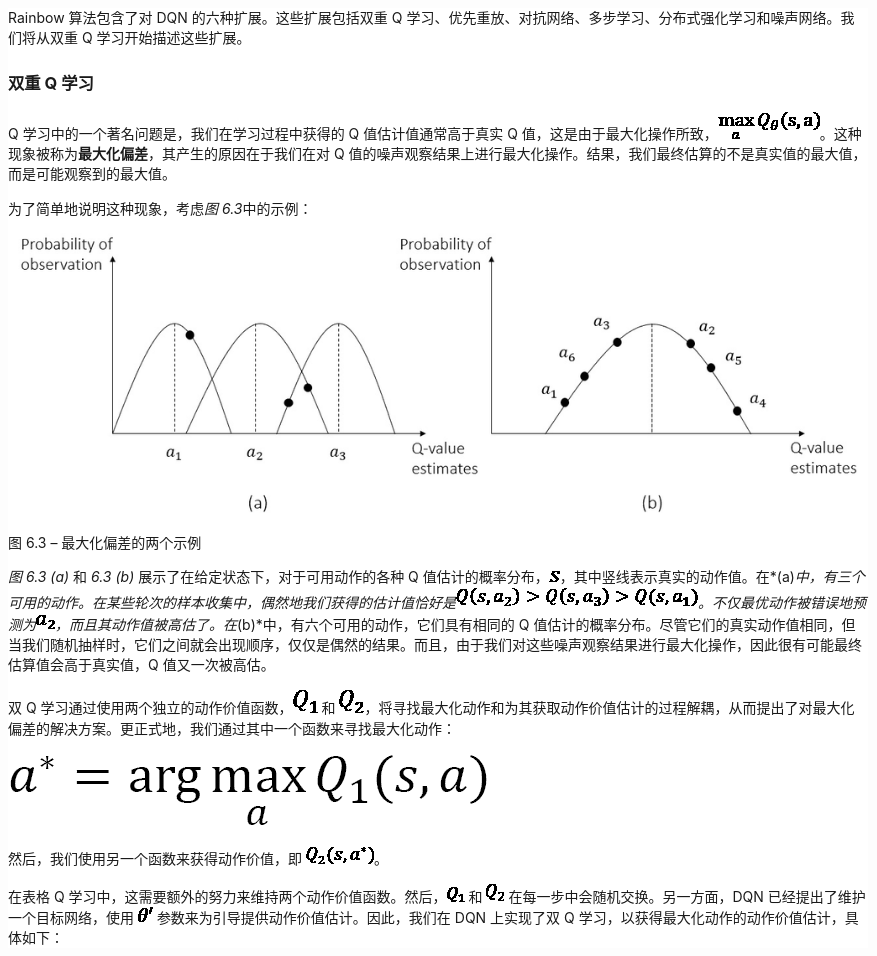 Rainbow 算法包含了对 DQN 的六种扩展。这些扩展包括双重 Q 学习、优先重放、对抗网络、多步学习、分布式强化学习和噪声网络。我们将从双重 Q 学习开始描述这些扩展。

### 双重 Q 学习

Q 学习中的一个著名问题是，我们在学习过程中获得的 Q 值估计值通常高于真实 Q 值，这是由于最大化操作所致，![](img/Formula_06_159.png)。这种现象被称为**最大化偏差**，其产生的原因在于我们在对 Q 值的噪声观察结果上进行最大化操作。结果，我们最终估算的不是真实值的最大值，而是可能观察到的最大值。

为了简单地说明这种现象，考虑*图 6.3*中的示例：

![图 6.3 – 最大化偏差的两个示例](img/B14160_06_3.jpg)

图 6.3 – 最大化偏差的两个示例

*图 6.3 (a)* 和 *6.3 (b)* 展示了在给定状态下，对于可用动作的各种 Q 值估计的概率分布，![](img/Formula_05_290.png)，其中竖线表示真实的动作值。在*(a)*中，有三个可用的动作。在某些轮次的样本收集中，偶然地我们获得的估计值恰好是![](img/Formula_06_161.png)。不仅最优动作被错误地预测为![](img/Formula_06_162.png)，而且其动作值被高估了。在*(b)*中，有六个可用的动作，它们具有相同的 Q 值估计的概率分布。尽管它们的真实动作值相同，但当我们随机抽样时，它们之间就会出现顺序，仅仅是偶然的结果。而且，由于我们对这些噪声观察结果进行最大化操作，因此很有可能最终估算值会高于真实值，Q 值又一次被高估。

双 Q 学习通过使用两个独立的动作价值函数，![](img/Formula_06_163.png) 和 ![](img/Formula_06_164.png)，将寻找最大化动作和为其获取动作价值估计的过程解耦，从而提出了对最大化偏差的解决方案。更正式地，我们通过其中一个函数来寻找最大化动作：

![](img/Formula_06_165.jpg)

然后，我们使用另一个函数来获得动作价值，即 ![](img/Formula_06_166.png)。

在表格 Q 学习中，这需要额外的努力来维持两个动作价值函数。然后，![](img/Formula_06_167.png) 和 ![](img/Formula_06_168.png) 在每一步中会随机交换。另一方面，DQN 已经提出了维护一个目标网络，使用 ![](img/Formula_06_169.png) 参数来为引导提供动作价值估计。因此，我们在 DQN 上实现了双 Q 学习，以获得最大化动作的动作价值估计，具体如下：
